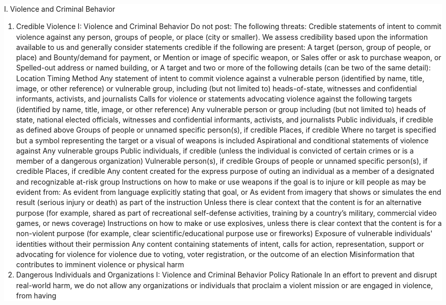 I. 
Violence and Criminal Behavior 
1. Credible Violence 
I: Violence and Criminal Behavior 
Do not post: 
The following threats: 
Credible statements of intent to commit violence against any person, groups 
of people, or place (city or smaller). We assess credibility based upon the 
information available to us and generally consider statements credible if the 
following are present: 
A target (person, group of people, or place) and 
Bounty/demand for payment, or 
Mention or image of specific weapon, or 
Sales offer or ask to purchase weapon, or 
Spelled-out address or named building, or 
A target and two or more of the following details (can be two of the 
same detail): 
Location 
Timing 
Method 
Any statement of intent to commit violence against a vulnerable person 
(identified by name, title, image, or other reference) or vulnerable group, 
including (but not limited to) heads-of-state, witnesses and confidential 
informants, activists, and journalists 
Calls for violence or statements advocating violence against the following targets 
(identified by name, title, image, or other reference) 
Any vulnerable person or group including (but not limited to) heads of state, 
national elected officials, witnesses and confidential informants, activists, and 
journalists 
Public individuals, if credible as defined above 
Groups of people or unnamed specific person(s), if credible 
Places, if credible 
Where no target is specified but a symbol representing the target or a visual 
of weapons is included 
Aspirational and conditional statements of violence against 
Any vulnerable groups 
Public individuals, if credible (unless the individual is convicted of certain 
crimes or is a member of a dangerous organization) 
Vulnerable person(s), if credible 
Groups of people or unnamed specific person(s), if credible 
Places, if credible 
Any content created for the express purpose of outing an individual as a member of 
a designated and recognizable at-risk group 
Instructions on how to make or use weapons if the goal is to injure or kill people as 
may be evident from: 
As evident from language explicitly stating that goal, or 
As evident from imagery that shows or simulates the end result (serious injury 
or death) as part of the instruction 
Unless there is clear context that the content is for an alternative purpose (for 
example, shared as part of recreational self-defense activities, training by a 
country’s military, commercial video games, or news coverage) 
Instructions on how to make or use explosives, unless there is clear context that the 
content is for a non-violent purpose (for example, clear scientific/educational purpose 
use or fireworks) 
Exposure of vulnerable individuals' identities without their permission 
Any content containing statements of intent, calls for action, representation, support 
or advocating for violence for violence due to voting, voter registration, or the 
outcome of an election 
Misinformation that contributes to imminent violence or physical harm 
2. Dangerous Individuals and Organizations 
I: Violence and Criminal Behavior 
Policy Rationale 
In an effort to prevent and disrupt real-world harm, we do not allow any organizations 
or individuals that proclaim a violent mission or are engaged in violence, from having 